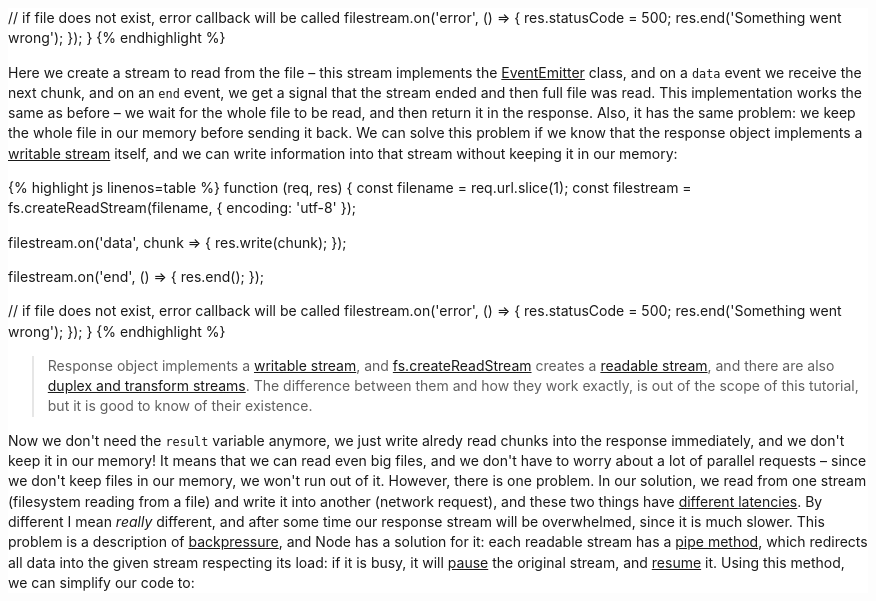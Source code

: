   // if file does not exist, error callback will be called
  filestream.on('error', () => {
    res.statusCode = 500;
    res.end('Something went wrong');
  });
}
{% endhighlight %}

Here we create a stream to read from the file – this stream implements the [EventEmitter](https://nodejs.org/api/events.html#events_class_eventemitter) class, and on a `data` event we receive the next chunk, and on an `end` event, we get a signal that the stream ended and then full file was read. This implementation works the same as before – we wait for the whole file to be read, and then return it in the response. Also, it has the same problem: we keep the whole file in our memory before sending it back. We can solve this problem if we know that the response object implements a [writable stream](https://nodejs.org/api/http.html#http_class_http_serverresponse) itself, and we can write information into that stream without keeping it in our memory:

{% highlight js linenos=table %}
function (req, res) {
  const filename = req.url.slice(1);
  const filestream = fs.createReadStream(filename, { encoding: 'utf-8' });

  filestream.on('data', chunk => {
    res.write(chunk);
  });

  filestream.on('end', () => {
    res.end();
  });

  // if file does not exist, error callback will be called
  filestream.on('error', () => {
    res.statusCode = 500;
    res.end('Something went wrong');
  });
}
{% endhighlight %}

> Response object implements a [writable stream](https://nodejs.org/api/stream.html#stream_class_stream_writable), and [fs.createReadStream](https://nodejs.org/api/fs.html#fs_fs_createreadstream_path_options) creates a [readable stream](https://nodejs.org/api/stream.html#stream_readable_streams), and there are also [duplex and transform streams](https://nodejs.org/api/stream.html#stream_duplex_and_transform_streams). The difference between them and how they work exactly, is out of the scope of this tutorial, but it is good to know of their existence.

Now we don't need the `result` variable anymore, we just write alredy read chunks into the response immediately, and we don't keep it in our memory! It means that we can read even big files, and we don't have to worry about a lot of parallel requests – since we don't keep files in our memory, we won't run out of it.
However, there is one problem. In our solution, we read from one stream (filesystem reading from a file) and write it into another (network request), and these two things have [different latencies](https://gist.github.com/jboner/2841832). By different I mean _really_ different, and after some time our response stream will be overwhelmed, since it is much slower. This problem is a description of [backpressure](https://nodejs.org/en/docs/guides/backpressuring-in-streams/), and Node has a solution for it: each readable stream has a [pipe method](https://nodejs.org/api/stream.html#stream_readable_pipe_destination_options), which redirects all data into the given stream respecting its load: if it is busy, it will [pause](https://nodejs.org/api/stream.html#stream_readable_pause) the original stream, and [resume](https://nodejs.org/api/stream.html#stream_readable_resume) it. Using this method, we can simplify our code to:
